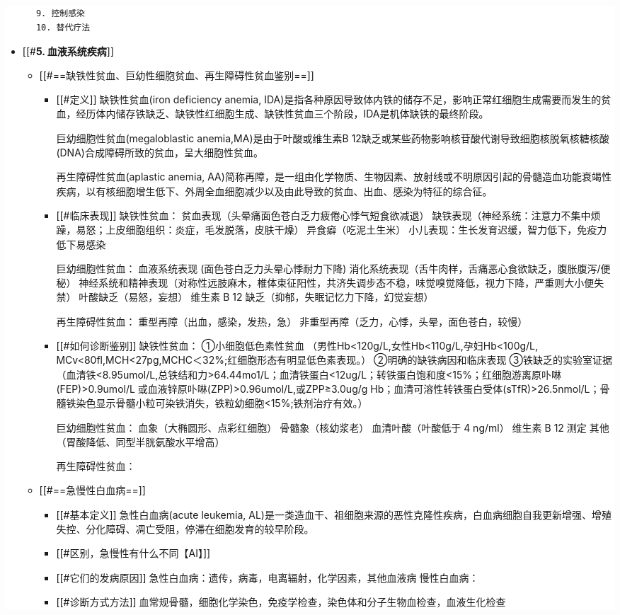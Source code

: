           9. 控制感染
          10. 替代疗法
- [[#**5. 血液系统疾病**]]
    - [[#==缺铁性贫血、巨幼性细胞贫血、再生障碍性贫血鉴别==]]
        - [[#定义]]
          缺铁性贫血(iron deficiency anemia, IDA)是指各种原因导致体内铁的储存不足，影响正常红细胞生成需要而发生的贫血，经历体内储存铁缺乏、缺铁性红细胞生成、缺铁性贫血三个阶段，IDA是机体缺铁的最终阶段。
          
          巨幼细胞性贫血(megaloblastic anemia,MA)是由于叶酸或维生素B 12缺乏或某些药物影响核苷酸代谢导致细胞核脱氧核糖核酸(DNA)合成障碍所致的贫血，呈大细胞性贫血。
          
          再生障碍性贫血(aplastic anemia, AA)简称再障，是一组由化学物质、生物因素、放射线或不明原因引起的骨髓造血功能衰竭性疾病，以有核细胞增生低下、外周全血细胞减少以及由此导致的贫血、出血、感染为特征的综合征。
        - [[#临床表现]]
          缺铁性贫血：
          贫血表现（头晕痛面色苍白乏力疲倦心悸气短食欲减退）
          缺铁表现（神经系统：注意力不集中烦躁，易怒；上皮细胞组织：炎症，毛发脱落，皮肤干燥）
          异食癖（吃泥土生米）
          小儿表现：生长发育迟缓，智力低下，免疫力低下易感染
          
          巨幼细胞性贫血：
          血液系统表现 (面色苍白乏力头晕心悸耐力下降)
          消化系统表现（舌牛肉样，舌痛恶心食欲缺乏，腹胀腹泻/便秘）
          神经系统和精神表现（对称性远肢麻木，椎体束征阳性，共济失调步态不稳，味觉嗅觉降低，视力下降，严重则大小便失禁）
          叶酸缺乏（易怒，妄想）
          维生素 B 12 缺乏（抑郁，失眠记忆力下降，幻觉妄想）
          
          再生障碍性贫血：
          重型再障（出血，感染，发热，急）
          非重型再障（乏力，心悸，头晕，面色苍白，较慢）
          
        - [[#如何诊断鉴别]]
          缺铁性贫血：
          ①小细胞低色素性贫血
          （男性Hb<120g/L,女性Hb<110g/L,孕妇Hb<100g/L, MCv<80fl,MCH<27pg,MCHC＜32%;红细胞形态有明显低色素表现。）
          ②明确的缺铁病因和临床表现
          ③铁缺乏的实验室证据
          （血清铁<8.95umol/L,总铁结和力>64.44mo1/L；血清铁蛋白<12ug/L；转铁蛋白饱和度<15%；红细胞游离原卟啉(FEP)>0.9umol/L 或血液锌原卟啉(ZPP)>0.96umol/L,或ZPP≥3.0ug/g Hb；血清可溶性转铁蛋白受体(sTfR)>26.5nmol/L；骨髓铁染色显示骨髓小粒可染铁消失，铁粒幼细胞<15%;铁剂治疗有效。）
          
          巨幼细胞性贫血：
          血象（大椭圆形、点彩红细胞）
          骨髓象（核幼浆老）
          血清叶酸（叶酸低于 4 ng/ml）
          维生素 B 12 测定
          其他（胃酸降低、同型半胱氨酸水平增高）
          
          再生障碍性贫血：
        
    - [[#==急慢性白血病==]]
        - [[#基本定义]]
          急性白血病(acute leukemia, AL)是一类造血干、祖细胞来源的恶性克隆性疾病，白血病细胞自我更新增强、增殖失控、分化障碍、凋亡受阻，停滞在细胞发育的较早阶段。
          
        - [[#区别，急慢性有什么不同【AI】]]
        - [[#它们的发病原因]]
          急性白血病：遗传，病毒，电离辐射，化学因素，其他血液病
          慢性白血病：
        - [[#诊断方式方法]]
          血常规骨髓，细胞化学染色，免疫学检查，染色体和分子生物血检查，血液生化检查
          